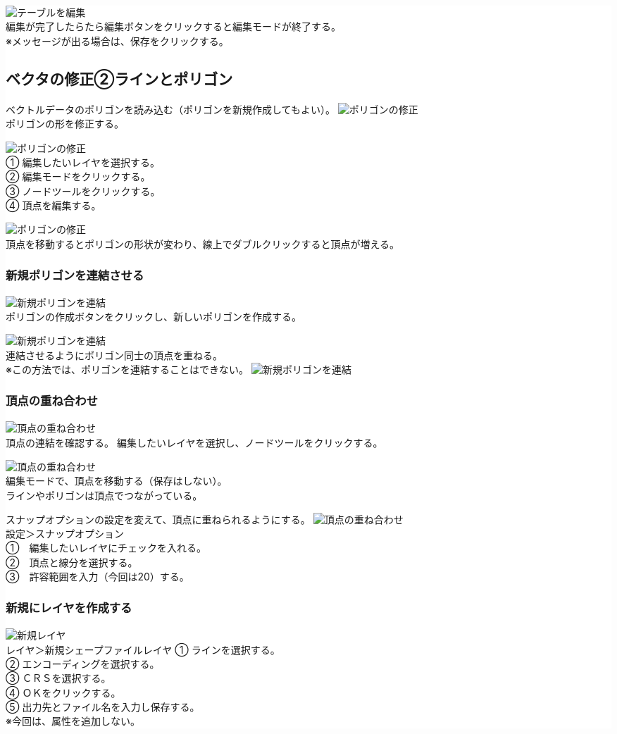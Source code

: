 ![テーブルを編集](pic/pic_20.png)  
編集が完了したらたら編集ボタンをクリックすると編集モードが終了する。  
※メッセージが出る場合は、保存をクリックする。

## ベクタの修正②ラインとポリゴン
ベクトルデータのポリゴンを読み込む（ポリゴンを新規作成してもよい）。
![ポリゴンの修正](pic/pic_21.png)  
ポリゴンの形を修正する。

![ポリゴンの修正](pic/pic_22.png)  
① 編集したいレイヤを選択する。  
② 編集モードをクリックする。  
③ ノードツールをクリックする。  
④ 頂点を編集する。  

![ポリゴンの修正](pic/pic_23.png)  
頂点を移動するとポリゴンの形状が変わり、線上でダブルクリックすると頂点が増える。

### 新規ポリゴンを連結させる
![新規ポリゴンを連結](pic/pic_24.png)  
ポリゴンの作成ボタンをクリックし、新しいポリゴンを作成する。

![新規ポリゴンを連結](pic/pic_25.png)  
連結させるようにポリゴン同士の頂点を重ねる。  
※この方法では、ポリゴンを連結することはできない。
![新規ポリゴンを連結](pic/pic_26.png)  

### 頂点の重ね合わせ
![頂点の重ね合わせ](pic/pic_27.png)  
頂点の連結を確認する。
編集したいレイヤを選択し、ノードツールをクリックする。

![頂点の重ね合わせ](pic/pic_28.png)  
編集モードで、頂点を移動する（保存はしない）。  
ラインやポリゴンは頂点でつながっている。

スナップオプションの設定を変えて、頂点に重ねられるようにする。
![頂点の重ね合わせ](pic/pic_29.png)  
設定＞スナップオプション  
①　編集したいレイヤにチェックを入れる。  
②　頂点と線分を選択する。  
③　許容範囲を入力（今回は20）する。  

### 新規にレイヤを作成する
![新規レイヤ](pic/pic_30.png)  
レイヤ＞新規シェープファイルレイヤ
① ラインを選択する。  
② エンコーディングを選択する。  
③ ＣＲＳを選択する。  
④ ＯＫをクリックする。  
⑤ 出力先とファイル名を入力し保存する。  
※今回は、属性を追加しない。

